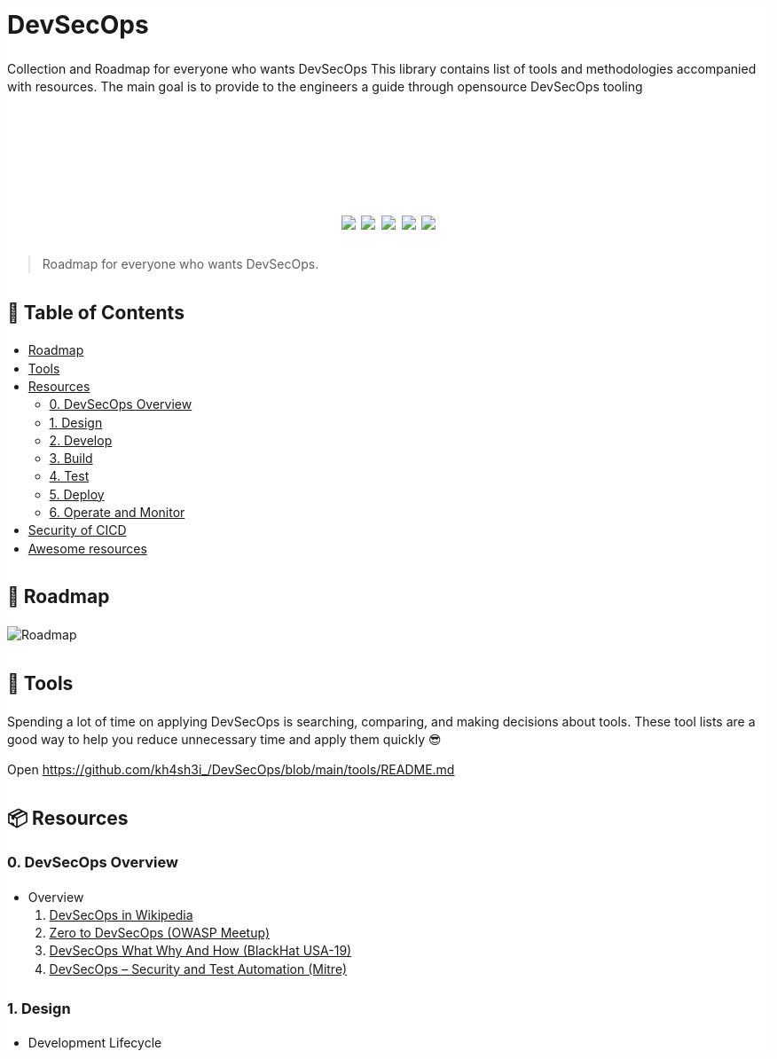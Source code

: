 # DevSecOps
Collection and Roadmap for everyone who wants DevSecOps
This library contains list of tools and methodologies accompanied with resources. The main goal is to provide to the engineers a guide through opensource DevSecOps tooling

<h1 align="center">
  <br>
  <a href=""><img src="https://user-images.githubusercontent.com/13212227/99404580-2374f000-292f-11eb-9348-284f24cca88c.png" alt="" width="500px;"></a>
  <br>
  <img src="https://img.shields.io/badge/PRs-welcome-blue">
  <img src="https://img.shields.io/github/last-commit/kh4sh3i/DevSecOps">
  <img src="https://api.codacy.com/project/badge/Grade/e5fd334a431848dcb6ecdb3784fb5dfb">
  <a href="https://twitter.com/intent/follow?screen_name=kh4sh3i_"><img src="https://img.shields.io/twitter/follow/kh4sh3i_?style=flat&logo=twitter"></a>
  <a href="https://github.com/kh4sh3i"><img src="https://img.shields.io/github/stars/kh4sh3i?style=flat&logo=github"></a>
</h1>

> Roadmap for everyone who wants DevSecOps.

## 📜 Table of Contents
- [Roadmap](#-roadmap)
- [Tools](#-tools)
- [Resources](#resources)
  * [0. DevSecOps Overview](#0-devsecops-overview)
  * [1. Design](#1-design)
  * [2. Develop](#2-develop)
  * [3. Build](#3-build)
  * [4. Test](#4-test)
  * [5. Deploy](#5-deploy)
  * [6. Operate and Monitor](#6-operate-and-monitor)
- [Security of CICD](#security-of-cicd)
- [Awesome resources](#awesome-resources)


## 💭 Roadmap
![Roadmap](./DevSecOps.png)

## 🔩 Tools 
Spending a lot of time on applying DevSecOps is searching, comparing, and making decisions about tools. These tool lists are a good way to help you reduce unnecessary time and apply them quickly :sunglasses:

Open https://github.com/kh4sh3i_/DevSecOps/blob/main/tools/README.md

## 📦 Resources
### 0. DevSecOps Overview
  - Overview
    1. [DevSecOps in Wikipedia](https://en.wikipedia.org/wiki/DevOps#DevSecOps,_Shifting_Security_Left)
    2. [Zero to DevSecOps (OWASP Meetup)](https://owasp.org/www-chapter-belgium/assets/2019/2019-02-20/Zero-to-DevSecOps-OWASP-Meetup-02-19-19.pdf)
    3. [DevSecOps What Why And How (BlackHat USA-19)](https://i.blackhat.com/USA-19/Thursday/us-19-Shrivastava-DevSecOps-What-Why-And-How.pdf)
    4. [DevSecOps – Security and Test Automation (Mitre)](https://www.mitre.org/sites/default/files/publications/pr-19-0769-devsecops_security_test_automation-briefing.pdf)
### 1. Design
  - Development Lifecycle
